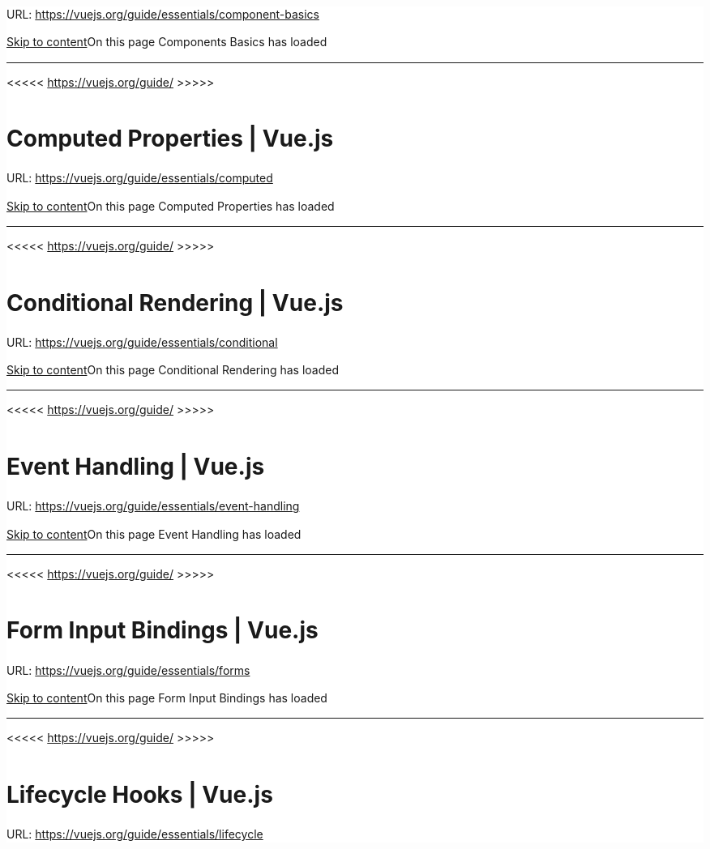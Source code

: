 URL: https://vuejs.org/guide/essentials/component-basics

[Skip to content](#VPContent)On this page Components Basics has loaded

---


<<<<< https://vuejs.org/guide/ >>>>>

# Computed Properties | Vue.js

URL: https://vuejs.org/guide/essentials/computed

[Skip to content](#VPContent)On this page Computed Properties has loaded

---


<<<<< https://vuejs.org/guide/ >>>>>

# Conditional Rendering | Vue.js

URL: https://vuejs.org/guide/essentials/conditional

[Skip to content](#VPContent)On this page Conditional Rendering has loaded

---


<<<<< https://vuejs.org/guide/ >>>>>

# Event Handling | Vue.js

URL: https://vuejs.org/guide/essentials/event-handling

[Skip to content](#VPContent)On this page Event Handling has loaded

---


<<<<< https://vuejs.org/guide/ >>>>>

# Form Input Bindings | Vue.js

URL: https://vuejs.org/guide/essentials/forms

[Skip to content](#VPContent)On this page Form Input Bindings has loaded

---


<<<<< https://vuejs.org/guide/ >>>>>

# Lifecycle Hooks | Vue.js

URL: https://vuejs.org/guide/essentials/lifecycle
